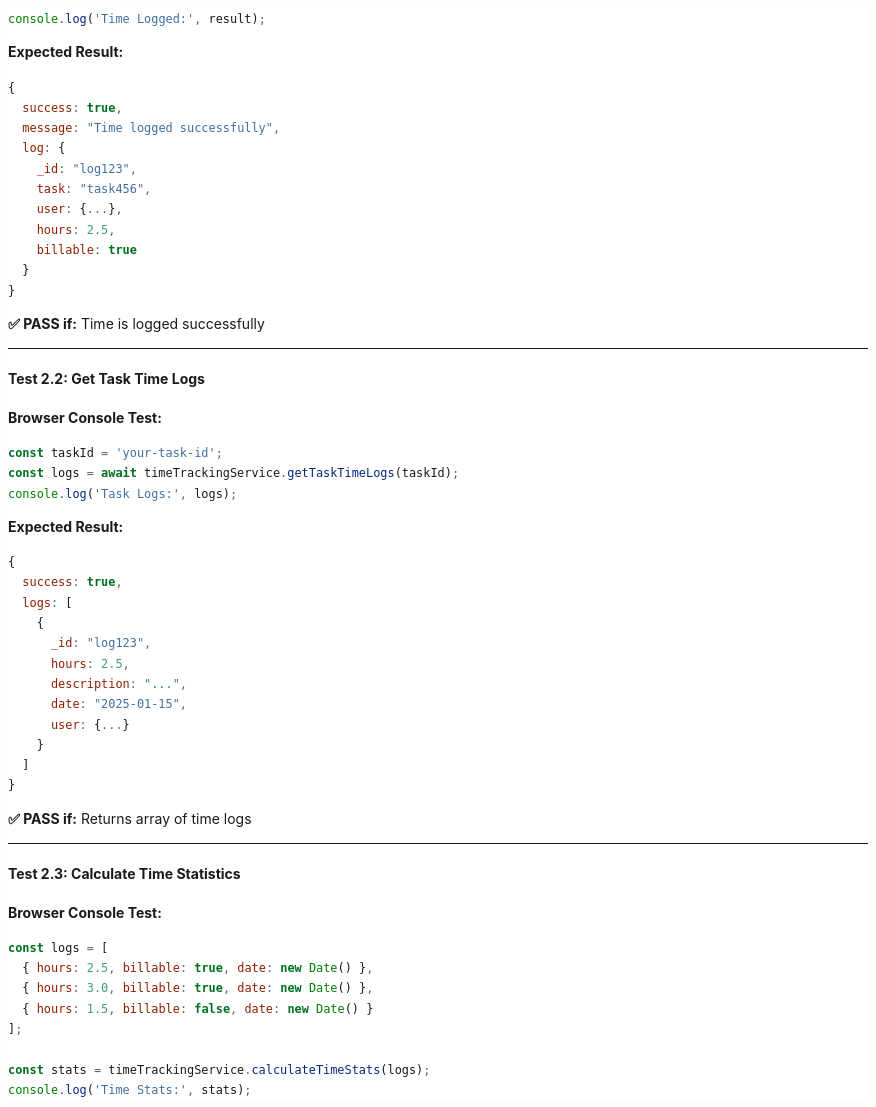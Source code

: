 ```javascript
console.log('Time Logged:', result);
```

**Expected Result:**
```javascript
{
  success: true,
  message: "Time logged successfully",
  log: {
    _id: "log123",
    task: "task456",
    user: {...},
    hours: 2.5,
    billable: true
  }
}
```

**✅ PASS if:** Time is logged successfully

---

#### **Test 2.2: Get Task Time Logs**
**Browser Console Test:**
```javascript
const taskId = 'your-task-id';
const logs = await timeTrackingService.getTaskTimeLogs(taskId);
console.log('Task Logs:', logs);
```

**Expected Result:**
```javascript
{
  success: true,
  logs: [
    {
      _id: "log123",
      hours: 2.5,
      description: "...",
      date: "2025-01-15",
      user: {...}
    }
  ]
}
```

**✅ PASS if:** Returns array of time logs

---

#### **Test 2.3: Calculate Time Statistics**
**Browser Console Test:**
```javascript
const logs = [
  { hours: 2.5, billable: true, date: new Date() },
  { hours: 3.0, billable: true, date: new Date() },
  { hours: 1.5, billable: false, date: new Date() }
];

const stats = timeTrackingService.calculateTimeStats(logs);
console.log('Time Stats:', stats);
```
